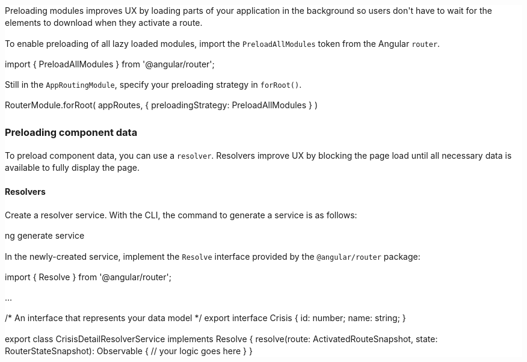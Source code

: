 Preloading modules improves UX by loading parts of your application in the background so users don't have to wait for the elements to download when they activate a route.

To enable preloading of all lazy loaded modules, import the `PreloadAllModules` token from the Angular `router`.

<code-example header="AppRoutingModule (excerpt)">

import { PreloadAllModules } from '@angular/router';

</code-example>

Still in the `AppRoutingModule`, specify your preloading strategy in `forRoot()`.

<code-example header="AppRoutingModule (excerpt)">

RouterModule.forRoot(
  appRoutes,
  {
    preloadingStrategy: PreloadAllModules
  }
)

</code-example>

### Preloading component data

To preload component data, you can use a `resolver`.
Resolvers improve UX by blocking the page load until all necessary data is available to fully display the page.

#### Resolvers

Create a resolver service.
With the CLI, the command to generate a service is as follows:


<code-example language="sh">
  ng generate service <service-name>
</code-example>

In the newly-created service, implement the `Resolve` interface provided by the `@angular/router` package:

<code-example header="Resolver service (excerpt)">

import { Resolve } from '@angular/router';

...

/* An interface that represents your data model */
export interface Crisis {
  id: number;
  name: string;
}

export class CrisisDetailResolverService implements Resolve<Crisis> {
  resolve(route: ActivatedRouteSnapshot, state: RouterStateSnapshot): Observable<Crisis> {
    // your logic goes here
  }
}

